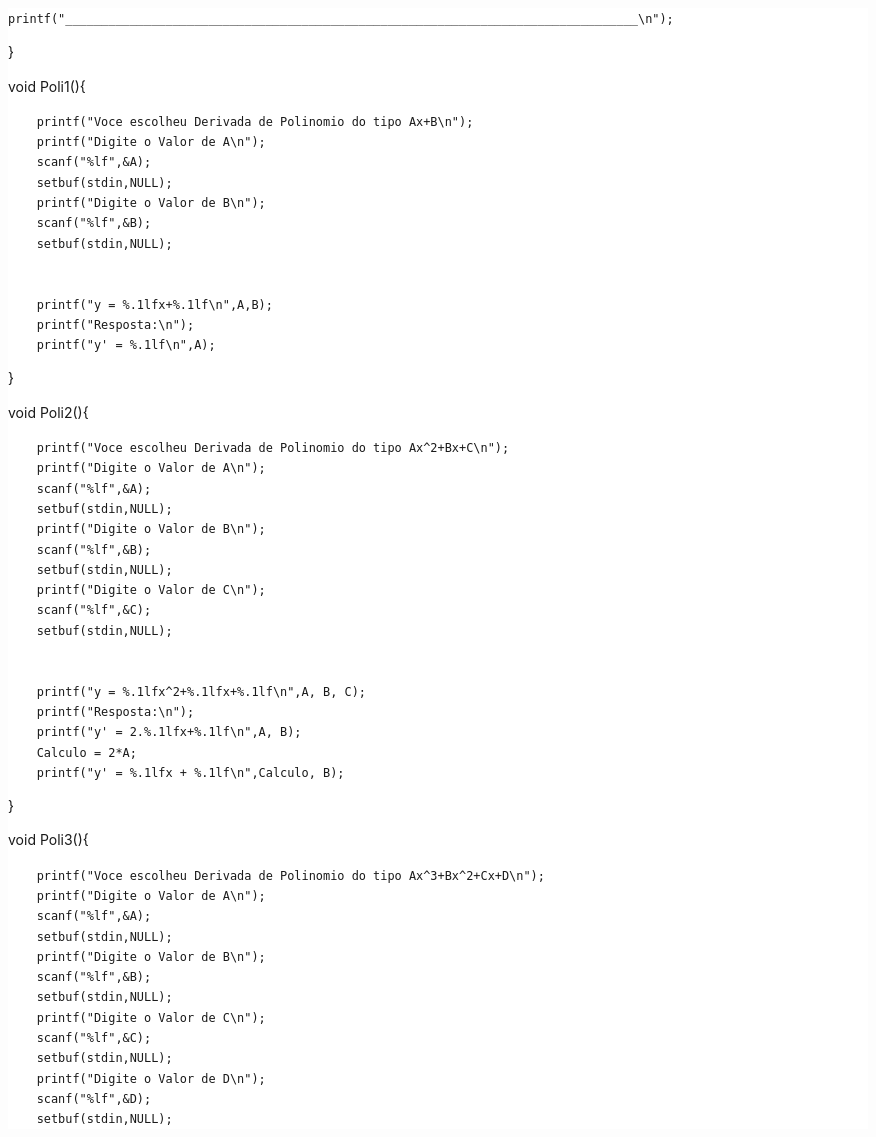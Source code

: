     printf("________________________________________________________________________________\n");

}

void Poli1(){



        printf("Voce escolheu Derivada de Polinomio do tipo Ax+B\n");
        printf("Digite o Valor de A\n");
        scanf("%lf",&A);
        setbuf(stdin,NULL);
        printf("Digite o Valor de B\n");
        scanf("%lf",&B);
        setbuf(stdin,NULL);


        printf("y = %.1lfx+%.1lf\n",A,B);
        printf("Resposta:\n");
        printf("y' = %.1lf\n",A);
}

void Poli2(){

        printf("Voce escolheu Derivada de Polinomio do tipo Ax^2+Bx+C\n");
        printf("Digite o Valor de A\n");
        scanf("%lf",&A);
        setbuf(stdin,NULL);
        printf("Digite o Valor de B\n");
        scanf("%lf",&B);
        setbuf(stdin,NULL);
        printf("Digite o Valor de C\n");
        scanf("%lf",&C);
        setbuf(stdin,NULL);


        printf("y = %.1lfx^2+%.1lfx+%.1lf\n",A, B, C);
        printf("Resposta:\n");
        printf("y' = 2.%.1lfx+%.1lf\n",A, B);
        Calculo = 2*A;
        printf("y' = %.1lfx + %.1lf\n",Calculo, B);
}

void Poli3(){

        printf("Voce escolheu Derivada de Polinomio do tipo Ax^3+Bx^2+Cx+D\n");
        printf("Digite o Valor de A\n");
        scanf("%lf",&A);
        setbuf(stdin,NULL);
        printf("Digite o Valor de B\n");
        scanf("%lf",&B);
        setbuf(stdin,NULL);
        printf("Digite o Valor de C\n");
        scanf("%lf",&C);
        setbuf(stdin,NULL);
        printf("Digite o Valor de D\n");
        scanf("%lf",&D);
        setbuf(stdin,NULL);
